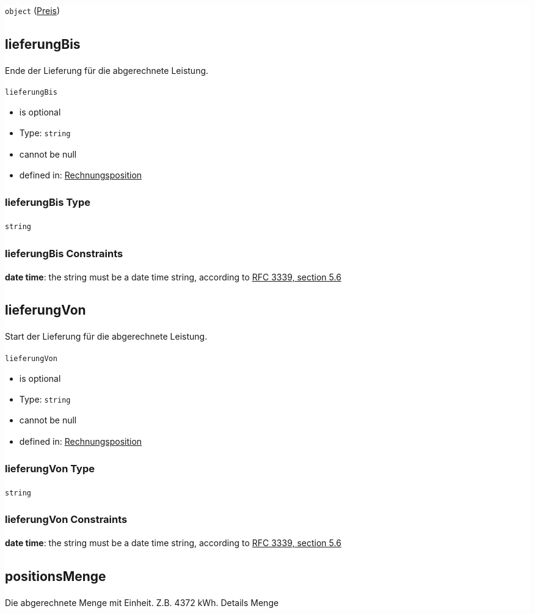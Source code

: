`object` ([Preis](preis.md))

## lieferungBis

Ende der Lieferung für die abgerechnete Leistung.

`lieferungBis`

*   is optional

*   Type: `string`

*   cannot be null

*   defined in: [Rechnungsposition](rechnungsposition-properties-lieferungbis.md "https://raw.githubusercontent.com/conuti-gmbh/bo4e-schema/master/schemas/v1/com/Rechnungsposition.schema.json#/properties/lieferungBis")

### lieferungBis Type

`string`

### lieferungBis Constraints

**date time**: the string must be a date time string, according to [RFC 3339, section 5.6](https://tools.ietf.org/html/rfc3339 "check the specification")

## lieferungVon

Start der Lieferung für die abgerechnete Leistung.

`lieferungVon`

*   is optional

*   Type: `string`

*   cannot be null

*   defined in: [Rechnungsposition](rechnungsposition-properties-lieferungvon.md "https://raw.githubusercontent.com/conuti-gmbh/bo4e-schema/master/schemas/v1/com/Rechnungsposition.schema.json#/properties/lieferungVon")

### lieferungVon Type

`string`

### lieferungVon Constraints

**date time**: the string must be a date time string, according to [RFC 3339, section 5.6](https://tools.ietf.org/html/rfc3339 "check the specification")

## positionsMenge

Die abgerechnete Menge mit Einheit. Z.B. 4372 kWh. Details Menge
